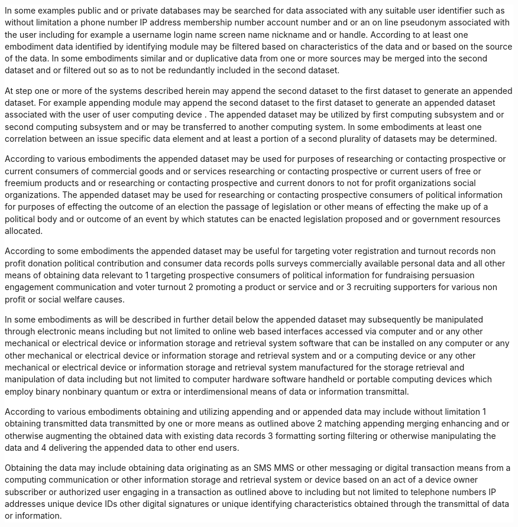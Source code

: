 In some examples public and or private databases may be searched for data associated with any suitable user identifier such as without limitation a phone number IP address membership number account number and or an on line pseudonym associated with the user including for example a username login name screen name nickname and or handle. According to at least one embodiment data identified by identifying module may be filtered based on characteristics of the data and or based on the source of the data. In some embodiments similar and or duplicative data from one or more sources may be merged into the second dataset and or filtered out so as to not be redundantly included in the second dataset.

At step one or more of the systems described herein may append the second dataset to the first dataset to generate an appended dataset. For example appending module may append the second dataset to the first dataset to generate an appended dataset associated with the user of user computing device . The appended dataset may be utilized by first computing subsystem and or second computing subsystem and or may be transferred to another computing system. In some embodiments at least one correlation between an issue specific data element and at least a portion of a second plurality of datasets may be determined.

According to various embodiments the appended dataset may be used for purposes of researching or contacting prospective or current consumers of commercial goods and or services researching or contacting prospective or current users of free or freemium products and or researching or contacting prospective and current donors to not for profit organizations social organizations. The appended dataset may be used for researching or contacting prospective consumers of political information for purposes of effecting the outcome of an election the passage of legislation or other means of effecting the make up of a political body and or outcome of an event by which statutes can be enacted legislation proposed and or government resources allocated.

According to some embodiments the appended dataset may be useful for targeting voter registration and turnout records non profit donation political contribution and consumer data records polls surveys commercially available personal data and all other means of obtaining data relevant to 1 targeting prospective consumers of political information for fundraising persuasion engagement communication and voter turnout 2 promoting a product or service and or 3 recruiting supporters for various non profit or social welfare causes.

In some embodiments as will be described in further detail below the appended dataset may subsequently be manipulated through electronic means including but not limited to online web based interfaces accessed via computer and or any other mechanical or electrical device or information storage and retrieval system software that can be installed on any computer or any other mechanical or electrical device or information storage and retrieval system and or a computing device or any other mechanical or electrical device or information storage and retrieval system manufactured for the storage retrieval and manipulation of data including but not limited to computer hardware software handheld or portable computing devices which employ binary nonbinary quantum or extra or interdimensional means of data or information transmittal.

According to various embodiments obtaining and utilizing appending and or appended data may include without limitation 1 obtaining transmitted data transmitted by one or more means as outlined above 2 matching appending merging enhancing and or otherwise augmenting the obtained data with existing data records 3 formatting sorting filtering or otherwise manipulating the data and 4 delivering the appended data to other end users.

Obtaining the data may include obtaining data originating as an SMS MMS or other messaging or digital transaction means from a computing communication or other information storage and retrieval system or device based on an act of a device owner subscriber or authorized user engaging in a transaction as outlined above to including but not limited to telephone numbers IP addresses unique device IDs other digital signatures or unique identifying characteristics obtained through the transmittal of data or information.
